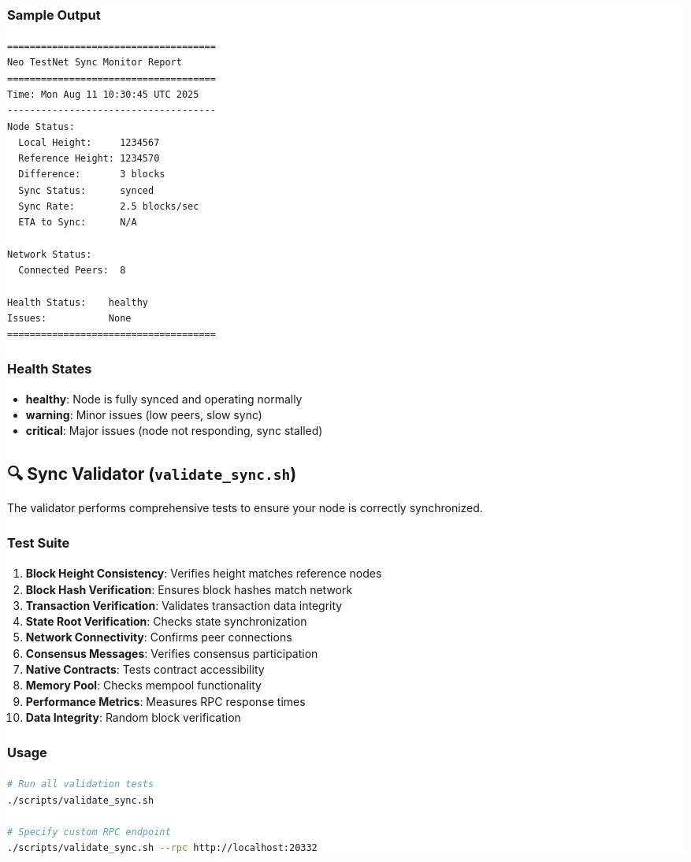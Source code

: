 ### Sample Output

```
=====================================
Neo TestNet Sync Monitor Report
=====================================
Time: Mon Aug 11 10:30:45 UTC 2025
-------------------------------------
Node Status:
  Local Height:     1234567
  Reference Height: 1234570
  Difference:       3 blocks
  Sync Status:      synced
  Sync Rate:        2.5 blocks/sec
  ETA to Sync:      N/A
  
Network Status:
  Connected Peers:  8
  
Health Status:    healthy
Issues:           None
=====================================
```

### Health States

- **healthy**: Node is fully synced and operating normally
- **warning**: Minor issues (low peers, slow sync)
- **critical**: Major issues (node not responding, sync stalled)

## 🔍 Sync Validator (`validate_sync.sh`)

The validator performs comprehensive tests to ensure your node is correctly synchronized.

### Test Suite

1. **Block Height Consistency**: Verifies height matches reference nodes
2. **Block Hash Verification**: Ensures block hashes match network
3. **Transaction Verification**: Validates transaction data integrity
4. **State Root Verification**: Checks state synchronization
5. **Network Connectivity**: Confirms peer connections
6. **Consensus Messages**: Verifies consensus participation
7. **Native Contracts**: Tests contract accessibility
8. **Memory Pool**: Checks mempool functionality
9. **Performance Metrics**: Measures RPC response times
10. **Data Integrity**: Random block verification

### Usage

```bash
# Run all validation tests
./scripts/validate_sync.sh

# Specify custom RPC endpoint
./scripts/validate_sync.sh --rpc http://localhost:20332
```
